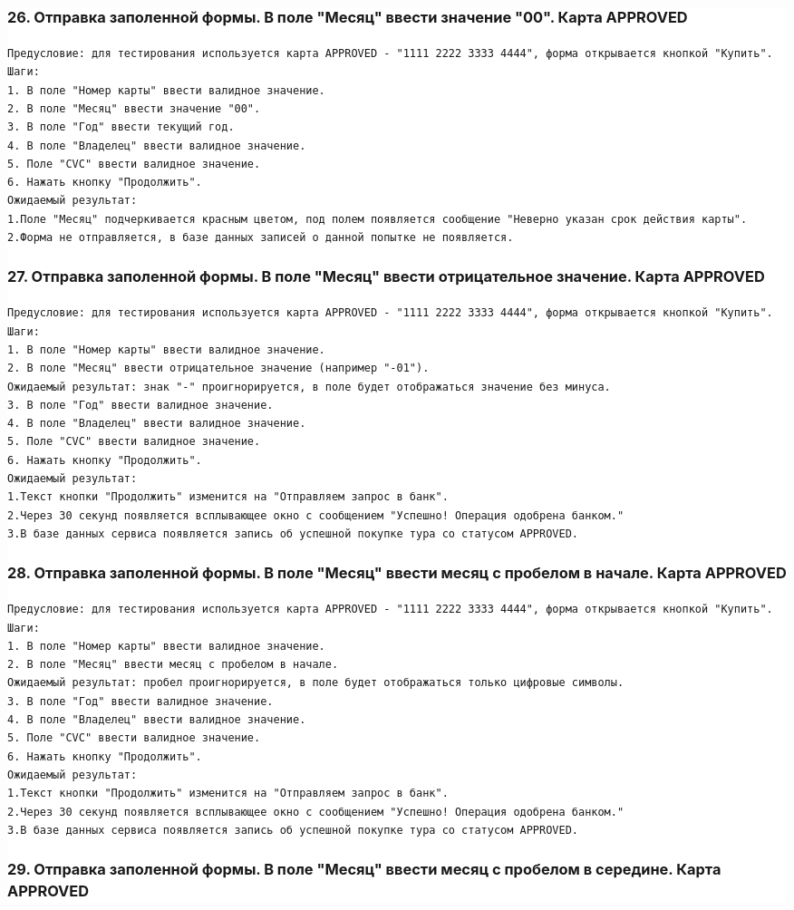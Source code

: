 <h3>26. Отправка заполенной формы. В поле "Месяц" ввести значение "00". Карта APPROVED</h3>

    Предусловие: для тестирования используется карта APPROVED - "1111 2222 3333 4444", форма открывается кнопкой "Купить".
    Шаги:
    1. В поле "Номер карты" ввести валидное значение.
    2. В поле "Месяц" ввести значение "00".
    3. В поле "Год" ввести текущий год.
    4. В поле "Владелец" ввести валидное значение.
    5. Поле "CVC" ввести валидное значение.
    6. Нажать кнопку "Продолжить".
    Ожидаемый результат:
    1.Поле "Месяц" подчеркивается красным цветом, под полем появляется сообщение "Неверно указан срок действия карты".
    2.Форма не отправляется, в базе данных записей о данной попытке не появляется.

<h3>27. Отправка заполенной формы. В поле "Месяц" ввести отрицательное значение. Карта APPROVED</h3>

    Предусловие: для тестирования используется карта APPROVED - "1111 2222 3333 4444", форма открывается кнопкой "Купить".
    Шаги:
    1. В поле "Номер карты" ввести валидное значение.
    2. В поле "Месяц" ввести отрицательное значение (например "-01").
    Ожидаемый результат: знак "-" проигнорируется, в поле будет отображаться значение без минуса.
    3. В поле "Год" ввести валидное значение.
    4. В поле "Владелец" ввести валидное значение.
    5. Поле "CVC" ввести валидное значение.
    6. Нажать кнопку "Продолжить".
    Ожидаемый результат:
    1.Текст кнопки "Продолжить" изменится на "Отправляем запрос в банк".
    2.Через 30 секунд появляется всплывающее окно с сообщением "Успешно! Операция одобрена банком."
    3.В базе данных сервиса появляется запись об успешной покупке тура со статусом APPROVED.

<h3>28. Отправка заполенной формы. В поле "Месяц" ввести месяц с пробелом в начале. Карта APPROVED</h3>

    Предусловие: для тестирования используется карта APPROVED - "1111 2222 3333 4444", форма открывается кнопкой "Купить".
    Шаги:
    1. В поле "Номер карты" ввести валидное значение.
    2. В поле "Месяц" ввести месяц с пробелом в начале.
    Ожидаемый результат: пробел проигнорируется, в поле будет отображаться только цифровые символы.
    3. В поле "Год" ввести валидное значение.
    4. В поле "Владелец" ввести валидное значение.
    5. Поле "CVC" ввести валидное значение.
    6. Нажать кнопку "Продолжить".
    Ожидаемый результат:
    1.Текст кнопки "Продолжить" изменится на "Отправляем запрос в банк".
    2.Через 30 секунд появляется всплывающее окно с сообщением "Успешно! Операция одобрена банком."
    3.В базе данных сервиса появляется запись об успешной покупке тура со статусом APPROVED.

<h3>29. Отправка заполенной формы. В поле "Месяц" ввести месяц с пробелом в середине. Карта APPROVED</h3>
